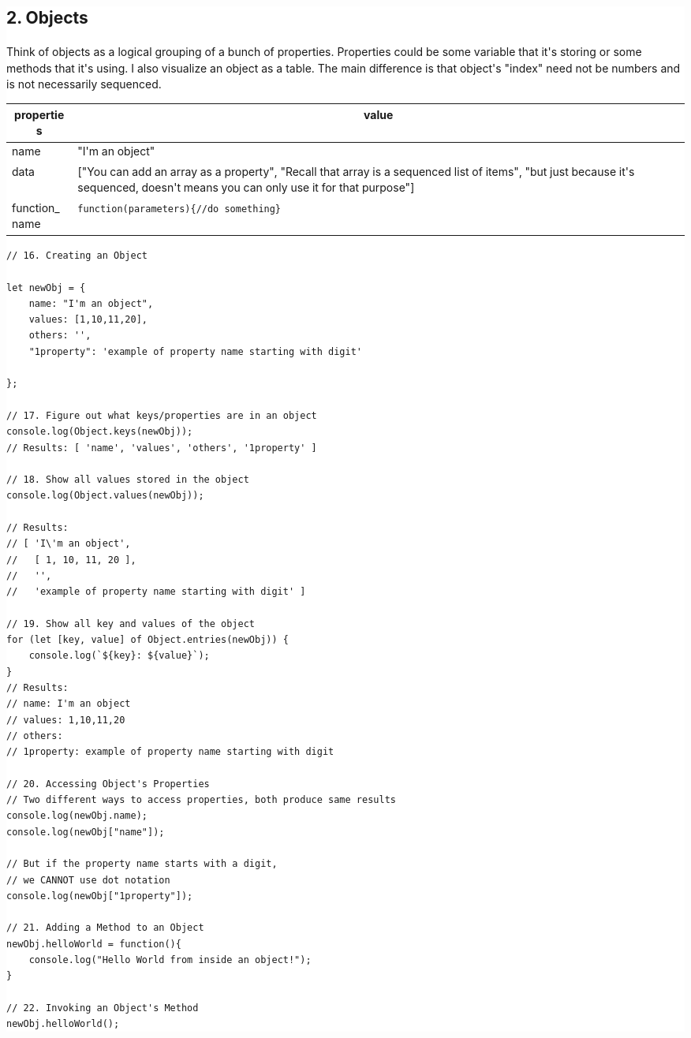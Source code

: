 ## 2. Objects

Think of objects as a logical grouping of a bunch of properties. Properties could be some variable that it's storing or some methods that it's using. I also visualize an object as a table. The main difference is that object's "index" need not be numbers and is not necessarily sequenced.

| properties    | value                                                                                                                                                                            |
| ------------- | -------------------------------------------------------------------------------------------------------------------------------------------------------------------------------- |
| name          | "I'm an object"                                                                                                                                                                  |
| data          | \["You can add an array as a property", "Recall that array is a sequenced list of items", "but just because it's sequenced, doesn't means you can only use it for that purpose"] |
| function_name | `function(parameters){//do something}`                                                                                                                                           |

```
// 16. Creating an Object

let newObj = {
    name: "I'm an object",
    values: [1,10,11,20],
    others: '',
    "1property": 'example of property name starting with digit'

};

// 17. Figure out what keys/properties are in an object
console.log(Object.keys(newObj));
// Results: [ 'name', 'values', 'others', '1property' ]

// 18. Show all values stored in the object
console.log(Object.values(newObj));

// Results:
// [ 'I\'m an object',
//   [ 1, 10, 11, 20 ],
//   '',
//   'example of property name starting with digit' ]

// 19. Show all key and values of the object
for (let [key, value] of Object.entries(newObj)) {
    console.log(`${key}: ${value}`);
}
// Results:
// name: I'm an object
// values: 1,10,11,20
// others:
// 1property: example of property name starting with digit

// 20. Accessing Object's Properties
// Two different ways to access properties, both produce same results
console.log(newObj.name);
console.log(newObj["name"]);

// But if the property name starts with a digit,
// we CANNOT use dot notation
console.log(newObj["1property"]);

// 21. Adding a Method to an Object
newObj.helloWorld = function(){
    console.log("Hello World from inside an object!");
}

// 22. Invoking an Object's Method
newObj.helloWorld();
```